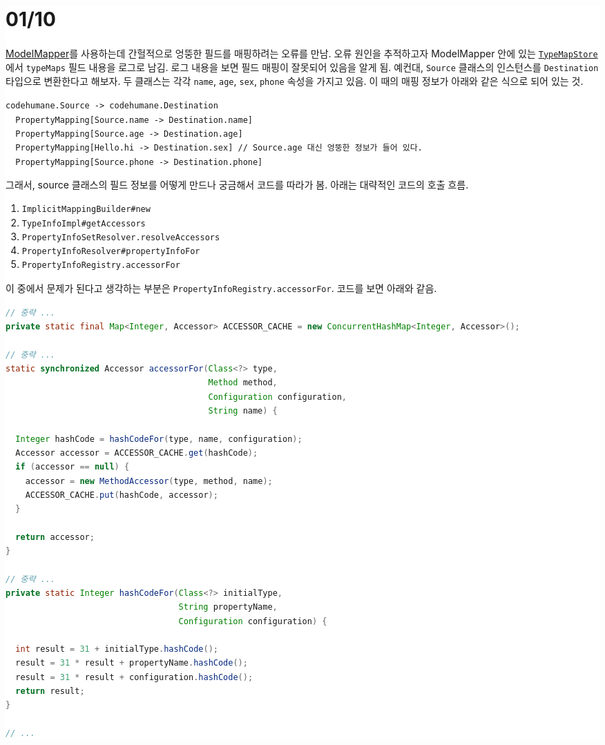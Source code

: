 # 01/10

[ModelMapper](https://github.com/modelmapper/modelmapper)를 사용하는데 간헐적으로 엉뚱한 필드를 매핑하려는 오류를 만남. 오류 원인을 추적하고자 ModelMapper 안에 있는 [`TypeMapStore`](https://github.com/modelmapper/modelmapper/blob/master/core/src/main/java/org/modelmapper/internal/TypeMapStore.java)에서 `typeMaps` 필드 내용을 로그로 남김. 로그 내용을 보면 필드 매핑이 잘못되어 있음을 알게 됨. 예컨대, `Source` 클래스의 인스턴스를 `Destination` 타입으로 변환한다고 해보자. 두 클래스는 각각 `name`, `age`, `sex`, `phone` 속성을 가지고 있음. 이 때의 매핑 정보가 아래와 같은 식으로 되어 있는 것.

```
codehumane.Source -> codehumane.Destination
  PropertyMapping[Source.name -> Destination.name]
  PropertyMapping[Source.age -> Destination.age]
  PropertyMapping[Hello.hi -> Destination.sex] // Source.age 대신 엉뚱한 정보가 들어 있다.
  PropertyMapping[Source.phone -> Destination.phone]
```

그래서, source 클래스의 필드 정보를 어떻게 만드나 궁금해서 코드를 따라가 봄. 아래는 대략적인 코드의 호출 흐름.
1. `ImplicitMappingBuilder#new`
2. `TypeInfoImpl#getAccessors`
3. `PropertyInfoSetResolver.resolveAccessors`
4. `PropertyInfoResolver#propertyInfoFor`
5. `PropertyInfoRegistry.accessorFor`

이 중에서 문제가 된다고 생각하는 부분은 `PropertyInfoRegistry.accessorFor`. 코드를 보면 아래와 같음.

```java
// 중략 ...
private static final Map<Integer, Accessor> ACCESSOR_CACHE = new ConcurrentHashMap<Integer, Accessor>();

// 중략 ...
static synchronized Accessor accessorFor(Class<?> type,
                                         Method method,
                                         Configuration configuration,
                                         String name) {
    
  Integer hashCode = hashCodeFor(type, name, configuration);
  Accessor accessor = ACCESSOR_CACHE.get(hashCode);
  if (accessor == null) {
    accessor = new MethodAccessor(type, method, name);
    ACCESSOR_CACHE.put(hashCode, accessor);
  }

  return accessor;
}

// 중략 ...
private static Integer hashCodeFor(Class<?> initialType,
                                   String propertyName,
                                   Configuration configuration) {
    
  int result = 31 + initialType.hashCode();
  result = 31 * result + propertyName.hashCode();
  result = 31 * result + configuration.hashCode();
  return result;
}

// ...
```
